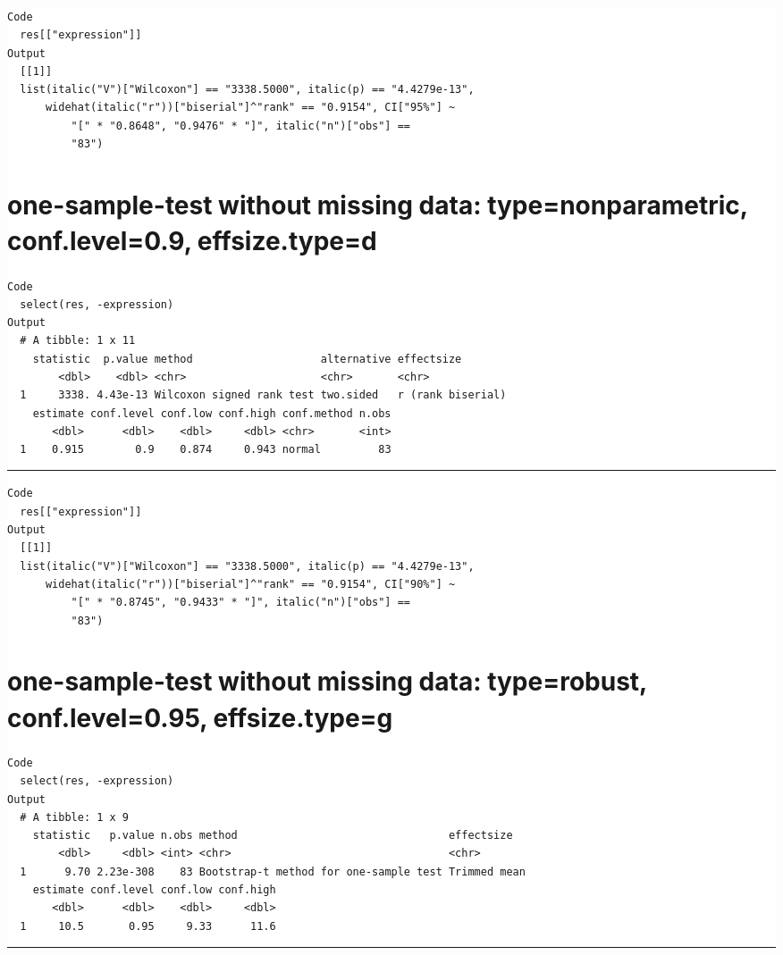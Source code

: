 
    Code
      res[["expression"]]
    Output
      [[1]]
      list(italic("V")["Wilcoxon"] == "3338.5000", italic(p) == "4.4279e-13", 
          widehat(italic("r"))["biserial"]^"rank" == "0.9154", CI["95%"] ~ 
              "[" * "0.8648", "0.9476" * "]", italic("n")["obs"] == 
              "83")
      

# one-sample-test without missing data:  type=nonparametric, conf.level=0.9, effsize.type=d

    Code
      select(res, -expression)
    Output
      # A tibble: 1 x 11
        statistic  p.value method                    alternative effectsize       
            <dbl>    <dbl> <chr>                     <chr>       <chr>            
      1     3338. 4.43e-13 Wilcoxon signed rank test two.sided   r (rank biserial)
        estimate conf.level conf.low conf.high conf.method n.obs
           <dbl>      <dbl>    <dbl>     <dbl> <chr>       <int>
      1    0.915        0.9    0.874     0.943 normal         83

---

    Code
      res[["expression"]]
    Output
      [[1]]
      list(italic("V")["Wilcoxon"] == "3338.5000", italic(p) == "4.4279e-13", 
          widehat(italic("r"))["biserial"]^"rank" == "0.9154", CI["90%"] ~ 
              "[" * "0.8745", "0.9433" * "]", italic("n")["obs"] == 
              "83")
      

# one-sample-test without missing data:  type=robust, conf.level=0.95, effsize.type=g

    Code
      select(res, -expression)
    Output
      # A tibble: 1 x 9
        statistic   p.value n.obs method                                 effectsize  
            <dbl>     <dbl> <int> <chr>                                  <chr>       
      1      9.70 2.23e-308    83 Bootstrap-t method for one-sample test Trimmed mean
        estimate conf.level conf.low conf.high
           <dbl>      <dbl>    <dbl>     <dbl>
      1     10.5       0.95     9.33      11.6

---